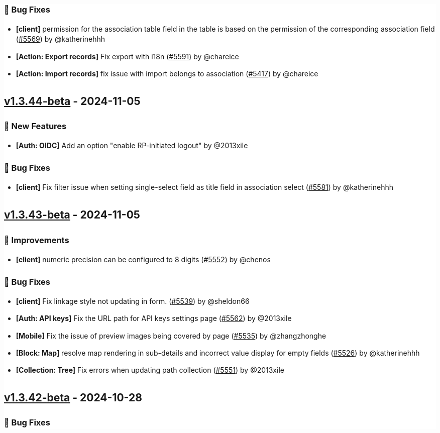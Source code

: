 ### 🐛 Bug Fixes

- **[client]** permission for the association table field in the table is based on the permission of the corresponding association field ([#5569](https://github.com/nocobase/nocobase/pull/5569)) by @katherinehhh

- **[Action: Export records]** Fix export with i18n ([#5591](https://github.com/nocobase/nocobase/pull/5591)) by @chareice

- **[Action: Import records]** fix issue with import belongs to association ([#5417](https://github.com/nocobase/nocobase/pull/5417)) by @chareice

## [v1.3.44-beta](https://github.com/nocobase/nocobase/compare/v1.3.43-beta...v1.3.44-beta) - 2024-11-05

### 🎉 New Features

- **[Auth: OIDC]** Add an option "enable RP-initiated logout" by @2013xile

### 🐛 Bug Fixes

- **[client]** Fix filter issue when setting single-select field as title field in association select ([#5581](https://github.com/nocobase/nocobase/pull/5581)) by @katherinehhh

## [v1.3.43-beta](https://github.com/nocobase/nocobase/compare/v1.3.42-beta...v1.3.43-beta) - 2024-11-05

### 🚀 Improvements

- **[client]** numeric precision can be configured to 8 digits ([#5552](https://github.com/nocobase/nocobase/pull/5552)) by @chenos

### 🐛 Bug Fixes

- **[client]** Fix linkage style not updating in form. ([#5539](https://github.com/nocobase/nocobase/pull/5539)) by @sheldon66

- **[Auth: API keys]** Fix the URL path for API keys settings page ([#5562](https://github.com/nocobase/nocobase/pull/5562)) by @2013xile

- **[Mobile]** Fix the issue of preview images being covered by page ([#5535](https://github.com/nocobase/nocobase/pull/5535)) by @zhangzhonghe

- **[Block: Map]** resolve map rendering in sub-details and incorrect value display for empty fields ([#5526](https://github.com/nocobase/nocobase/pull/5526)) by @katherinehhh

- **[Collection: Tree]** Fix errors when updating path collection ([#5551](https://github.com/nocobase/nocobase/pull/5551)) by @2013xile

## [v1.3.42-beta](https://github.com/nocobase/nocobase/compare/v1.3.41-beta...v1.3.42-beta) - 2024-10-28

### 🐛 Bug Fixes
